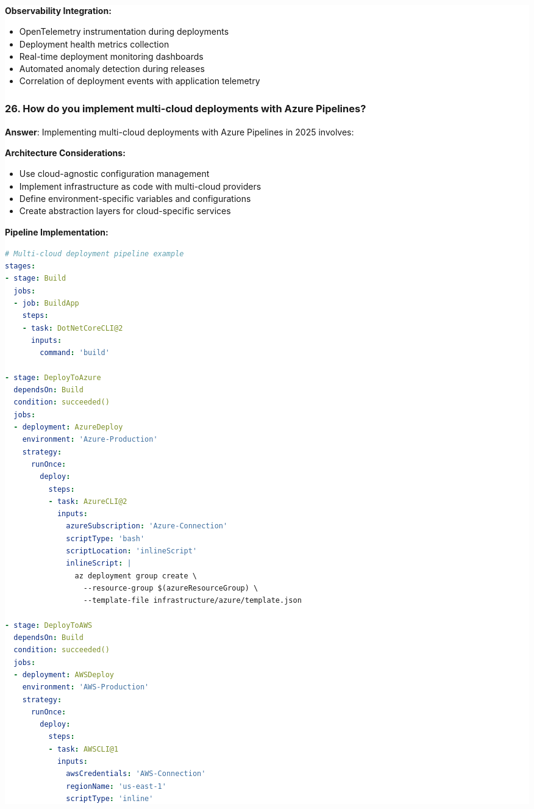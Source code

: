 **Observability Integration:**
- OpenTelemetry instrumentation during deployments
- Deployment health metrics collection
- Real-time deployment monitoring dashboards
- Automated anomaly detection during releases
- Correlation of deployment events with application telemetry

### 26. How do you implement multi-cloud deployments with Azure Pipelines?
**Answer**: Implementing multi-cloud deployments with Azure Pipelines in 2025 involves:

**Architecture Considerations:**
- Use cloud-agnostic configuration management
- Implement infrastructure as code with multi-cloud providers
- Define environment-specific variables and configurations
- Create abstraction layers for cloud-specific services

**Pipeline Implementation:**
```yaml
# Multi-cloud deployment pipeline example
stages:
- stage: Build
  jobs:
  - job: BuildApp
    steps:
    - task: DotNetCoreCLI@2
      inputs:
        command: 'build'
        
- stage: DeployToAzure
  dependsOn: Build
  condition: succeeded()
  jobs:
  - deployment: AzureDeploy
    environment: 'Azure-Production'
    strategy:
      runOnce:
        deploy:
          steps:
          - task: AzureCLI@2
            inputs:
              azureSubscription: 'Azure-Connection'
              scriptType: 'bash'
              scriptLocation: 'inlineScript'
              inlineScript: |
                az deployment group create \
                  --resource-group $(azureResourceGroup) \
                  --template-file infrastructure/azure/template.json

- stage: DeployToAWS
  dependsOn: Build
  condition: succeeded()
  jobs:
  - deployment: AWSDeploy
    environment: 'AWS-Production'
    strategy:
      runOnce:
        deploy:
          steps:
          - task: AWSCLI@1
            inputs:
              awsCredentials: 'AWS-Connection'
              regionName: 'us-east-1'
              scriptType: 'inline'
```